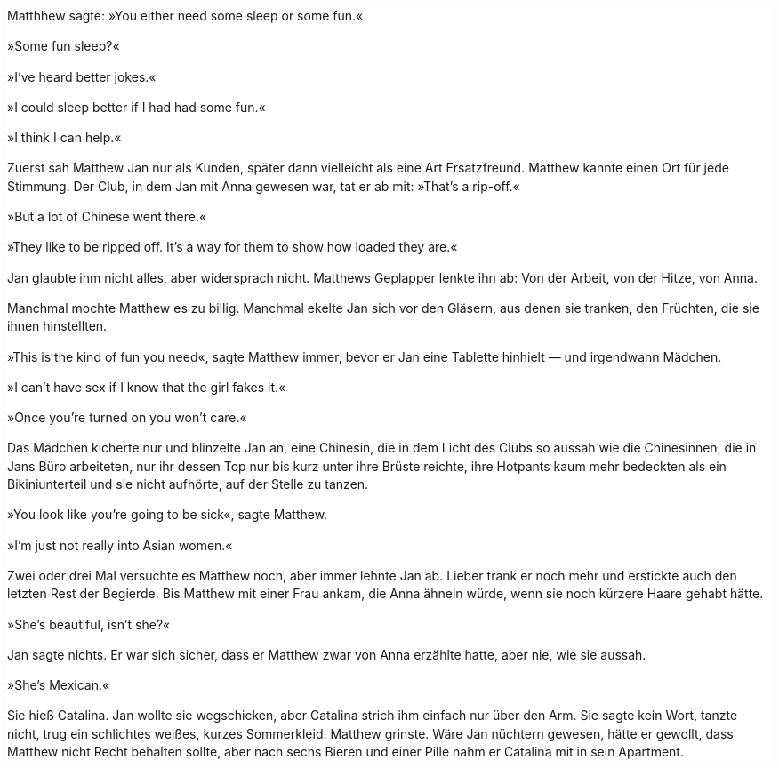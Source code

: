 Matthhew sagte: »You either need some sleep or some fun.«

»Some fun sleep?«

»I’ve heard better jokes.«

»I could sleep better if I had had some fun.«

»I think I can help.«

Zuerst sah Matthew Jan nur als Kunden, später dann vielleicht als eine
Art Ersatzfreund. Matthew kannte einen Ort für jede Stimmung. Der Club,
in dem Jan mit Anna gewesen war, tat er ab mit: »That’s a rip-off.«

»But a lot of Chinese went there.«

»They like to be ripped off. It’s a way for them to show how loaded they
are.«

Jan glaubte ihm nicht alles, aber widersprach nicht. Matthews Geplapper
lenkte ihn ab: Von der Arbeit, von der Hitze, von Anna.

Manchmal mochte Matthew es zu billig. Manchmal ekelte Jan sich vor den
Gläsern, aus denen sie tranken, den Früchten, die sie ihnen hinstellten.

»This is the kind of fun you need«, sagte Matthew immer, bevor er Jan
eine Tablette hinhielt — und irgendwann Mädchen.

»I can’t have sex if I know that the girl fakes it.«

»Once you’re turned on you won’t care.«

Das Mädchen kicherte nur und blinzelte Jan an, eine Chinesin, die in dem
Licht des Clubs so aussah wie die Chinesinnen, die in Jans Büro
arbeiteten, nur ihr dessen Top nur bis kurz unter ihre Brüste reichte,
ihre Hotpants kaum mehr bedeckten als ein Bikiniunterteil und sie nicht
aufhörte, auf der Stelle zu tanzen.

»You look like you’re going to be sick«, sagte Matthew.

»I’m just not really into Asian women.«

Zwei oder drei Mal versuchte es Matthew noch, aber immer lehnte Jan ab.
Lieber trank er noch mehr und erstickte auch den letzten Rest der
Begierde. Bis Matthew mit einer Frau ankam, die Anna ähneln würde, wenn
sie noch kürzere Haare gehabt hätte.

»She’s beautiful, isn’t she?«

Jan sagte nichts. Er war sich sicher, dass er Matthew zwar von Anna
erzählte hatte, aber nie, wie sie aussah.

»She’s Mexican.«

Sie hieß Catalina. Jan wollte sie wegschicken, aber Catalina strich ihm
einfach nur über den Arm. Sie sagte kein Wort, tanzte nicht, trug ein
schlichtes weißes, kurzes Sommerkleid. Matthew grinste. Wäre Jan
nüchtern gewesen, hätte er gewollt, dass Matthew nicht Recht behalten
sollte, aber nach sechs Bieren und einer Pille nahm er Catalina mit in
sein Apartment.

